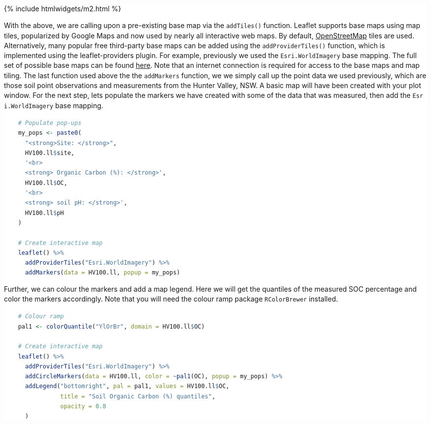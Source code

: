 
{% include htmlwidgets/m2.html %}



With the above, we are calling upon a pre-existing base map via the
`addTiles()` function. Leaflet supports base maps using map tiles,
popularized by Google Maps and now used by nearly all interactive web
maps. By default,
[OpenStreetMap](https://www.openstreetmap.org/#map=13/-33.7760/150.6528&layers=C)
tiles are used. Alternatively, many popular free third-party base maps
can be added using the `addProviderTiles()` function, which is
implemented using the leaflet-providers plugin. For example, previously
we used the `Esri.WorldImagery` base mapping. The full set of possible
base maps can be found
[here](http://leaflet-extras.github.io/leaflet-providers/preview/index.html).
Note that an internet connection is required for access to the base maps
and map tiling. The last function used above the the `addMarkers`
function, we we simply call up the point data we used previously, which
are those soil point observations and measurements from the Hunter
Valley, NSW. A basic map will have been created with your plot window.
For the next step, lets populate the markers we have created with some
of the data that was measured, then add the `Esri.WorldImagery` base
mapping.

```r
    # Populate pop-ups
    my_pops <- paste0(
      "<strong>Site: </strong>", 
      HV100.ll$site,
      '<br>
      <strong> Organic Carbon (%): </strong>', 
      HV100.ll$OC, 
      '<br>
      <strong> soil pH: </strong>', 
      HV100.ll$pH
    )

    # Create interactive map
    leaflet() %>% 
      addProviderTiles("Esri.WorldImagery") %>% 
      addMarkers(data = HV100.ll, popup = my_pops)
```

Further, we can colour the markers and add a map legend. Here we will
get the quantiles of the measured SOC percentage and color the markers
accordingly. Note that you will need the colour ramp package
`RColorBrewer` installed.

```r
    # Colour ramp
    pal1 <- colorQuantile("YlOrBr", domain = HV100.ll$OC)

    # Create interactive map
    leaflet() %>% 
      addProviderTiles("Esri.WorldImagery") %>% 
      addCircleMarkers(data = HV100.ll, color = ~pal1(OC), popup = my_pops) %>% 
      addLegend("bottomright", pal = pal1, values = HV100.ll$OC,
                title = "Soil Organic Carbon (%) quantiles",
                opacity = 0.8
      )
```
